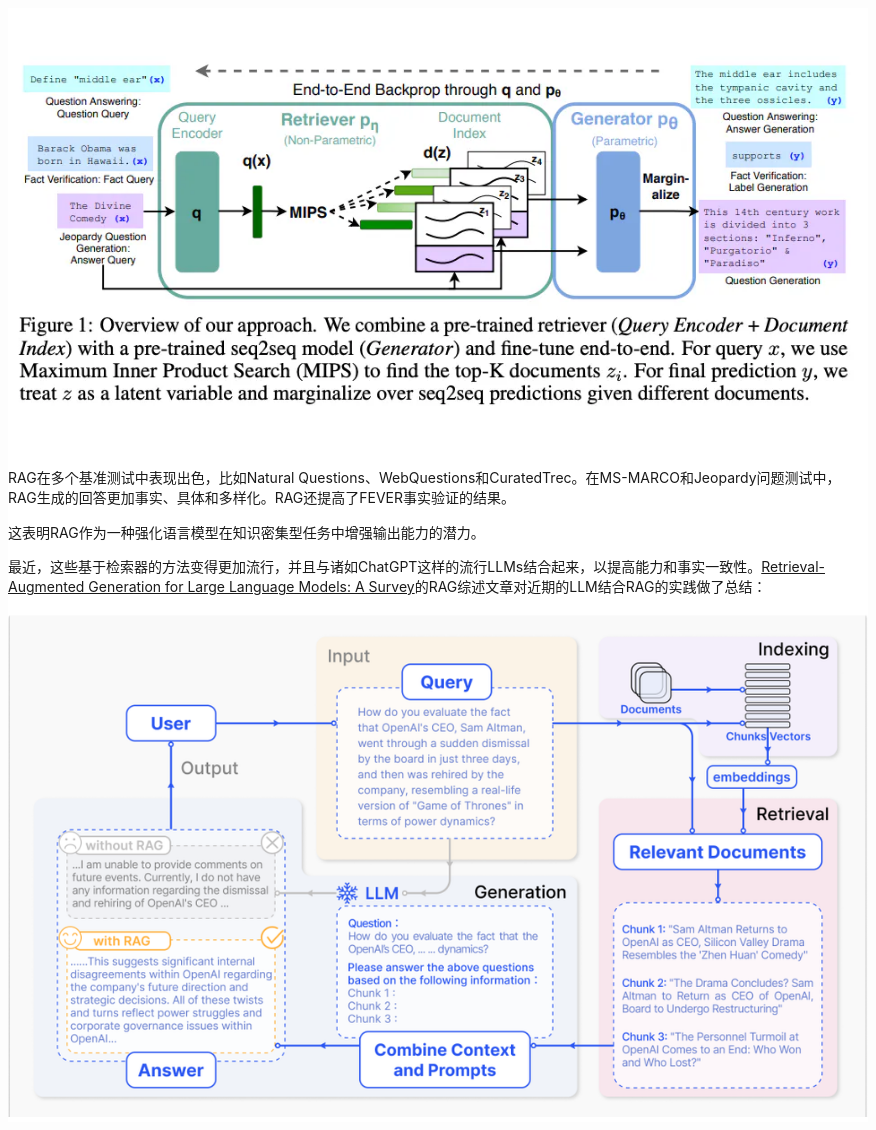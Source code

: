 ![](/assets/img/llm_prompt/rag.webp)

RAG在多个基准测试中表现出色，比如Natural Questions、WebQuestions和CuratedTrec。在MS-MARCO和Jeopardy问题测试中，RAG生成的回答更加事实、具体和多样化。RAG还提高了FEVER事实验证的结果。

这表明RAG作为一种强化语言模型在知识密集型任务中增强输出能力的潜力。

最近，这些基于检索器的方法变得更加流行，并且与诸如ChatGPT这样的流行LLMs结合起来，以提高能力和事实一致性。[Retrieval-Augmented Generation for Large Language Models: A Survey](https://arxiv.org/pdf/2312.10997.pdf)的RAG综述文章对近期的LLM结合RAG的实践做了总结：

![](/assets/img/llm_prompt/rag1.png)
